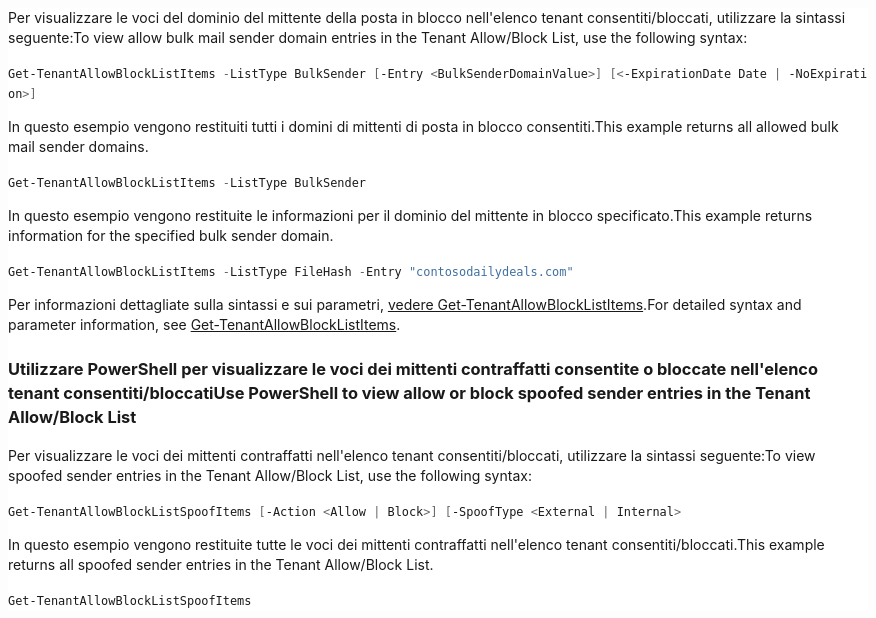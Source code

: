 <span data-ttu-id="a5686-310">Per visualizzare le voci del dominio del mittente della posta in blocco nell'elenco tenant consentiti/bloccati, utilizzare la sintassi seguente:</span><span class="sxs-lookup"><span data-stu-id="a5686-310">To view allow bulk mail sender domain entries in the Tenant Allow/Block List, use the following syntax:</span></span>

```powershell
Get-TenantAllowBlockListItems -ListType BulkSender [-Entry <BulkSenderDomainValue>] [<-ExpirationDate Date | -NoExpiration>]
```

<span data-ttu-id="a5686-311">In questo esempio vengono restituiti tutti i domini di mittenti di posta in blocco consentiti.</span><span class="sxs-lookup"><span data-stu-id="a5686-311">This example returns all allowed bulk mail sender domains.</span></span>

```powershell
Get-TenantAllowBlockListItems -ListType BulkSender
```

<span data-ttu-id="a5686-312">In questo esempio vengono restituite le informazioni per il dominio del mittente in blocco specificato.</span><span class="sxs-lookup"><span data-stu-id="a5686-312">This example returns information for the specified bulk sender domain.</span></span>

```powershell
Get-TenantAllowBlockListItems -ListType FileHash -Entry "contosodailydeals.com"
```

<span data-ttu-id="a5686-313">Per informazioni dettagliate sulla sintassi e sui parametri, [vedere Get-TenantAllowBlockListItems](/powershell/module/exchange/get-tenantallowblocklistitems).</span><span class="sxs-lookup"><span data-stu-id="a5686-313">For detailed syntax and parameter information, see [Get-TenantAllowBlockListItems](/powershell/module/exchange/get-tenantallowblocklistitems).</span></span>

### <a name="use-powershell-to-view-allow-or-block-spoofed-sender-entries-in-the-tenant-allowblock-list"></a><span data-ttu-id="a5686-314">Utilizzare PowerShell per visualizzare le voci dei mittenti contraffatti consentite o bloccate nell'elenco tenant consentiti/bloccati</span><span class="sxs-lookup"><span data-stu-id="a5686-314">Use PowerShell to view allow or block spoofed sender entries in the Tenant Allow/Block List</span></span>

<span data-ttu-id="a5686-315">Per visualizzare le voci dei mittenti contraffatti nell'elenco tenant consentiti/bloccati, utilizzare la sintassi seguente:</span><span class="sxs-lookup"><span data-stu-id="a5686-315">To view spoofed sender entries in the Tenant Allow/Block List, use the following syntax:</span></span>

```powershell
Get-TenantAllowBlockListSpoofItems [-Action <Allow | Block>] [-SpoofType <External | Internal>
```

<span data-ttu-id="a5686-316">In questo esempio vengono restituite tutte le voci dei mittenti contraffatti nell'elenco tenant consentiti/bloccati.</span><span class="sxs-lookup"><span data-stu-id="a5686-316">This example returns all spoofed sender entries in the Tenant Allow/Block List.</span></span>

```powershell
Get-TenantAllowBlockListSpoofItems
```
